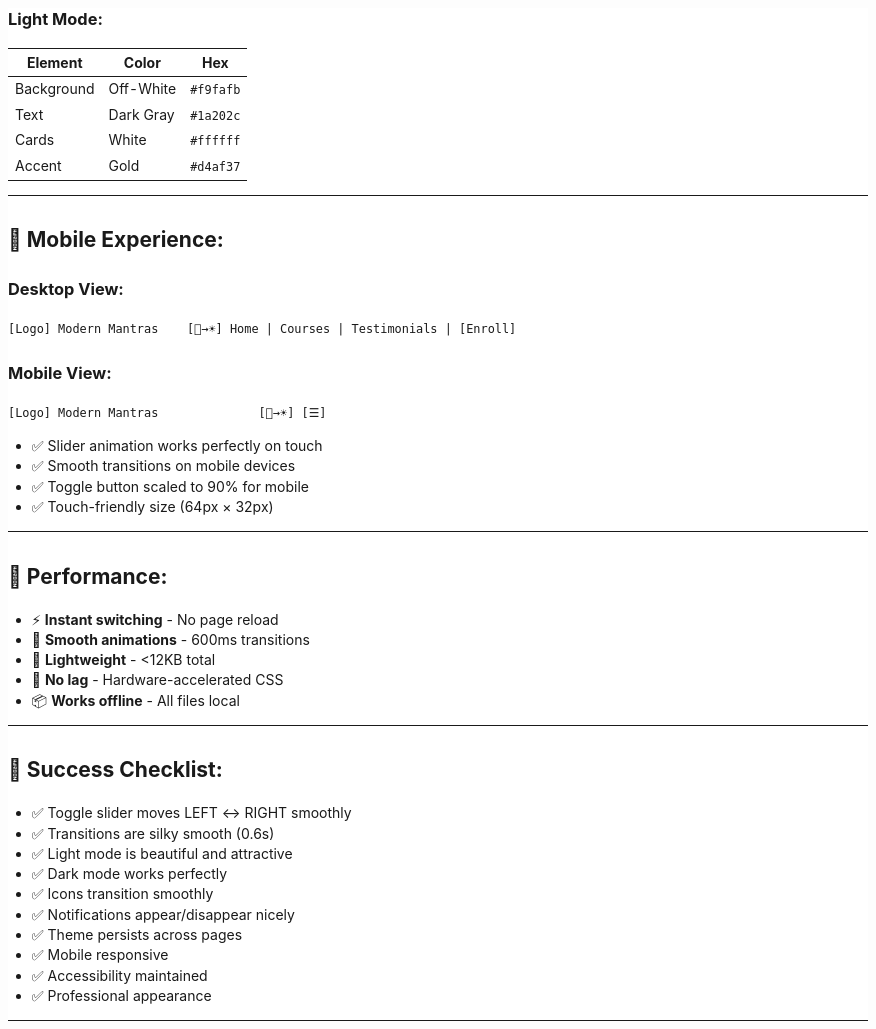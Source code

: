 ### Light Mode:
| Element | Color | Hex |
|---------|-------|-----|
| Background | Off-White | `#f9fafb` |
| Text | Dark Gray | `#1a202c` |
| Cards | White | `#ffffff` |
| Accent | Gold | `#d4af37` |

---

## 📱 Mobile Experience:

### Desktop View:
```
[Logo] Modern Mantras    [🌙→☀️] Home | Courses | Testimonials | [Enroll]
```

### Mobile View:
```
[Logo] Modern Mantras              [🌙→☀️] [☰]
```

- ✅ Slider animation works perfectly on touch
- ✅ Smooth transitions on mobile devices
- ✅ Toggle button scaled to 90% for mobile
- ✅ Touch-friendly size (64px × 32px)

---

## 🚀 Performance:

- ⚡ **Instant switching** - No page reload
- 🎨 **Smooth animations** - 600ms transitions
- 💾 **Lightweight** - <12KB total
- 🔄 **No lag** - Hardware-accelerated CSS
- 📦 **Works offline** - All files local

---

## 🎊 Success Checklist:

- ✅ Toggle slider moves LEFT ↔️ RIGHT smoothly
- ✅ Transitions are silky smooth (0.6s)
- ✅ Light mode is beautiful and attractive
- ✅ Dark mode works perfectly
- ✅ Icons transition smoothly
- ✅ Notifications appear/disappear nicely
- ✅ Theme persists across pages
- ✅ Mobile responsive
- ✅ Accessibility maintained
- ✅ Professional appearance

---